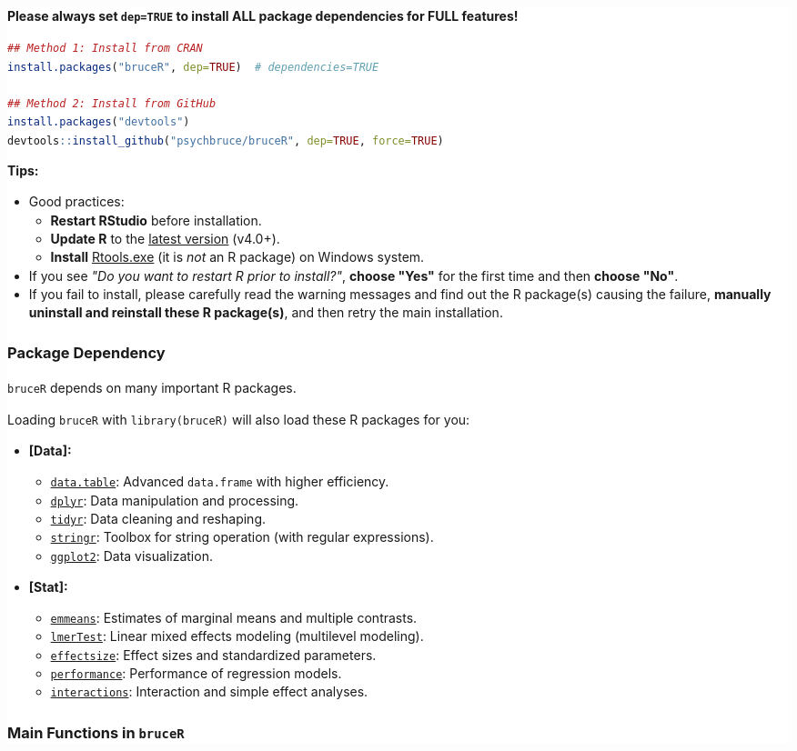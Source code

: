 **Please always set `dep=TRUE` to install ALL package dependencies for FULL features!**

``` r
## Method 1: Install from CRAN
install.packages("bruceR", dep=TRUE)  # dependencies=TRUE

## Method 2: Install from GitHub
install.packages("devtools")
devtools::install_github("psychbruce/bruceR", dep=TRUE, force=TRUE)
```

**Tips:**

-   Good practices:
    -   **Restart RStudio** before installation.
    -   **Update R** to the [latest version](https://www.r-project.org/) (v4.0+).
    -   **Install** [Rtools.exe](https://CRAN.R-project.org/bin/windows/Rtools/) (it is *not* an R package) on Windows system.
-   If you see *"Do you want to restart R prior to install?"*, **choose "Yes"** for the first time and then **choose "No"**.
-   If you fail to install, please carefully read the warning messages and find out the R package(s) causing the failure, **manually uninstall and reinstall these R package(s)**, and then retry the main installation.

### Package Dependency

`bruceR` depends on many important R packages.

Loading `bruceR` with `library(bruceR)` will also load these R packages for you:

-   **[Data]:**

    -   [`data.table`](https://cran.r-project.org/package=data.table): Advanced `data.frame` with higher efficiency.
    -   [`dplyr`](https://cran.r-project.org/package=dplyr): Data manipulation and processing.
    -   [`tidyr`](https://cran.r-project.org/package=tidyr): Data cleaning and reshaping.
    -   [`stringr`](https://cran.r-project.org/package=stringr): Toolbox for string operation (with regular expressions).
    -   [`ggplot2`](https://cran.r-project.org/package=ggplot2): Data visualization.

-   **[Stat]:**

    -   [`emmeans`](https://cran.r-project.org/package=emmeans): Estimates of marginal means and multiple contrasts.
    -   [`lmerTest`](https://cran.r-project.org/package=lmerTest): Linear mixed effects modeling (multilevel modeling).
    -   [`effectsize`](https://cran.r-project.org/package=effectsize): Effect sizes and standardized parameters.
    -   [`performance`](https://cran.r-project.org/package=performance): Performance of regression models.
    -   [`interactions`](https://cran.r-project.org/package=interactions): Interaction and simple effect analyses.

### Main Functions in `bruceR`
